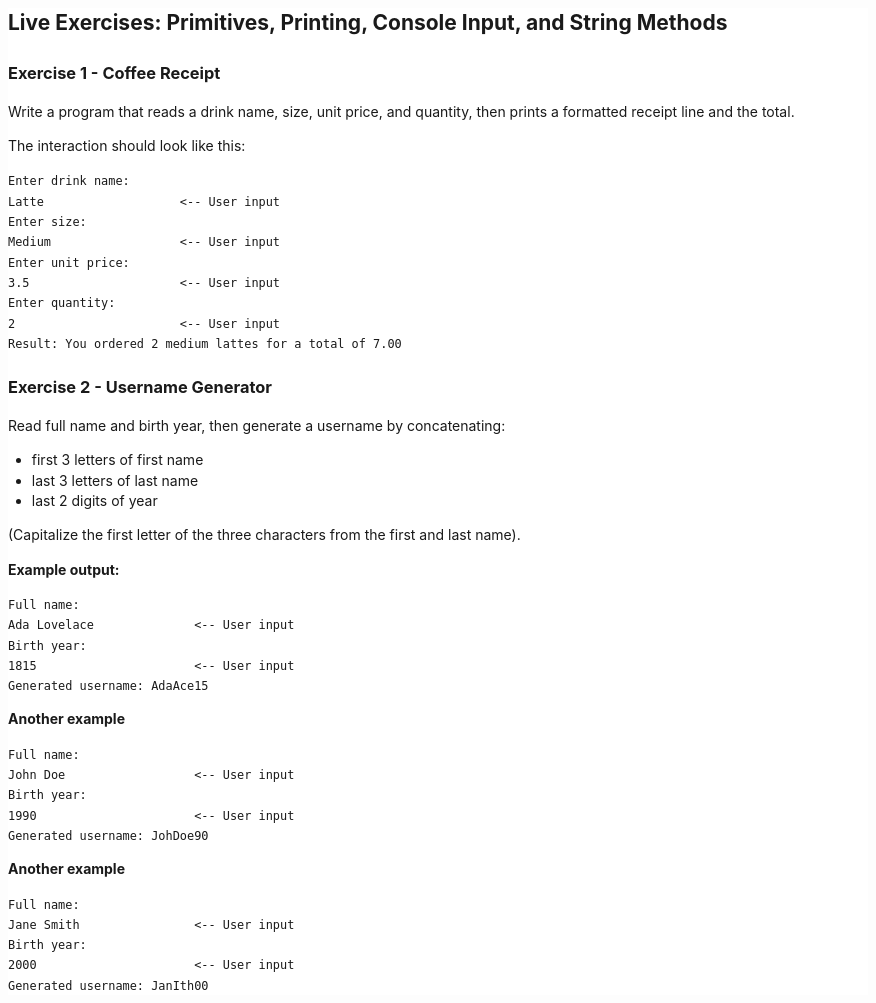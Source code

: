 ## Live Exercises: Primitives, Printing, Console Input, and String Methods

### Exercise 1 - Coffee Receipt

Write a program that reads a drink name, size, unit price, and quantity, then prints a formatted receipt line and the total.

The interaction should look like this:

```console
Enter drink name:
Latte                   <-- User input
Enter size:
Medium                  <-- User input
Enter unit price:
3.5                     <-- User input
Enter quantity:
2                       <-- User input
Result: You ordered 2 medium lattes for a total of 7.00
```


### Exercise 2 - Username Generator

Read full name and birth year, then generate a username by concatenating: 
* first 3 letters of first name
* last 3 letters of last name 
* last 2 digits of year 
 
(Capitalize the first letter of the three characters from the first and last name).

**Example output:**

```console
Full name:
Ada Lovelace              <-- User input
Birth year:
1815                      <-- User input
Generated username: AdaAce15
```

**Another example**

```console
Full name:
John Doe                  <-- User input
Birth year:
1990                      <-- User input
Generated username: JohDoe90
```

**Another example**

```console
Full name:
Jane Smith                <-- User input
Birth year:
2000                      <-- User input
Generated username: JanIth00
```
